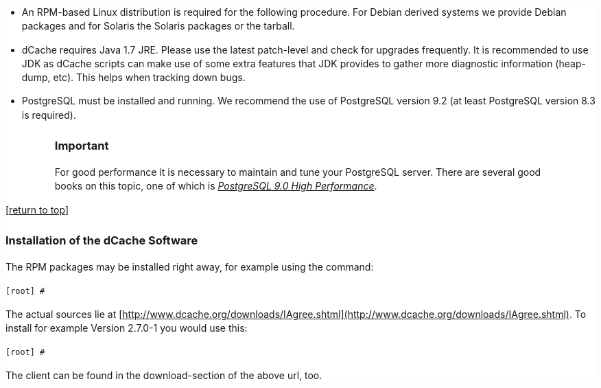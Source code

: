 *   An RPM-based Linux distribution is required for the following procedure. For Debian derived systems we provide Debian packages and for Solaris the Solaris packages or the tarball.

*   <span class="productname">dCache</span> requires Java 1.7 JRE. Please use the latest patch-level and check for upgrades frequently. It is recommended to use JDK as <span class="productname">dCache</span> scripts can make use of some extra features that JDK provides to gather more diagnostic information (heap-dump, etc). This helps when tracking down bugs.

*   <span class="productname">PostgreSQL</span> must be installed and running. We recommend the use of <span class="productname">PostgreSQL</span> version 9.2 (at least <span class="productname">PostgreSQL</span> version 8.3 is required).

    <div class="important" title="Important" style="margin-left: 0.5in; margin-right: 0.5in;">

    ### Important

    For good performance it is necessary to maintain and tune your <span class="productname">PostgreSQL</span> server. There are several good books on this topic, one of which is [_PostgreSQL 9.0 High Performance_](http://www.2ndquadrant.com/books/postgresql-9-0-high-performance).

    </div>

</div>

</div>

<div class="section" title="Installation of the dCache Software">

<div class="titlepage">

<div>

[[return to top](#dCacheBook)]

<div>

### <a name="in-install-installation"></a>Installation of the <span class="productname">dCache</span> Software

</div>

</div>

</div>

The RPM packages may be installed right away, for example using the command:

    [root] #

The actual sources lie at [http://www.dcache.org/downloads/IAgree.shtml](http://www.dcache.org/downloads/IAgree.shtml). To install for example Version 2.7.0-1 you would use this:

    [root] #

The client can be found in the download-section of the above url, too.

</div>

<div class="section" title="Readying the PostgreSQL server for the use with dCache">

<div class="titlepage">
